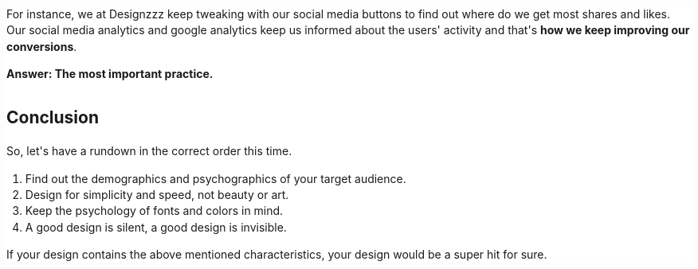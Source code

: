 For instance, we at Designzzz keep tweaking with our social media buttons to find out where do we get most shares and likes. Our social media analytics and google analytics keep us informed about the users' activity and that's **how we keep improving our conversions**.

**Answer: The most important practice.**

## Conclusion

So, let's have a rundown in the correct order this time.

1. Find out the demographics and psychographics of your target audience.
2. Design for simplicity and speed, not beauty or art.
3. Keep the psychology of fonts and colors in mind.
4. A good design is silent, a good design is invisible.

If your design contains the above mentioned characteristics, your design would be a super hit for sure.
